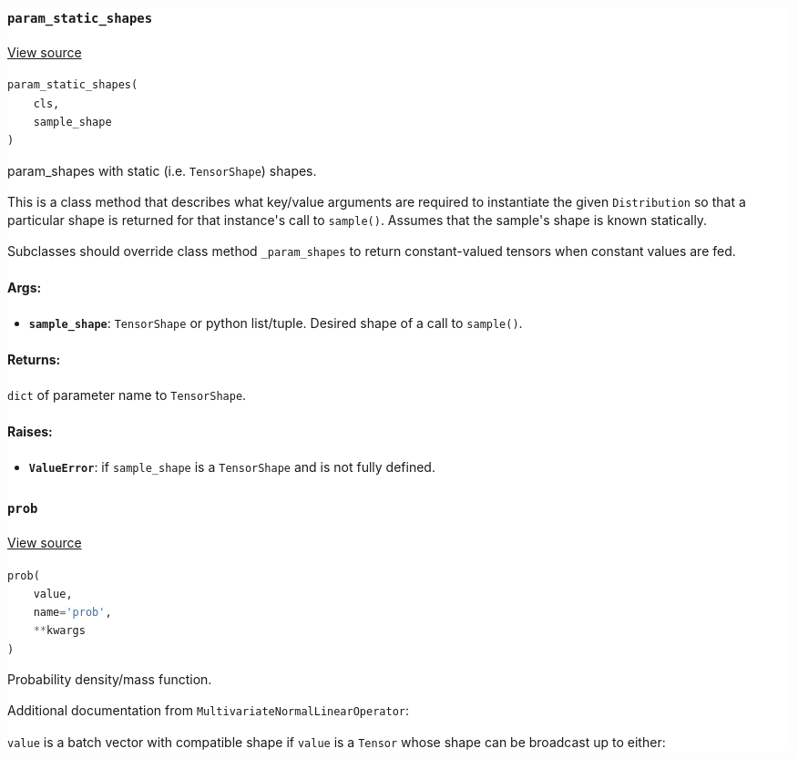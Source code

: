<h3 id="param_static_shapes"><code>param_static_shapes</code></h3>

<a target="_blank" href="https://github.com/tensorflow/probability/blob/master/tensorflow_probability/python/distributions/distribution.py">View source</a>

``` python
param_static_shapes(
    cls,
    sample_shape
)
```

param_shapes with static (i.e. `TensorShape`) shapes.

This is a class method that describes what key/value arguments are required
to instantiate the given `Distribution` so that a particular shape is
returned for that instance's call to `sample()`. Assumes that the sample's
shape is known statically.

Subclasses should override class method `_param_shapes` to return
constant-valued tensors when constant values are fed.

#### Args:


* <b>`sample_shape`</b>: `TensorShape` or python list/tuple. Desired shape of a call
  to `sample()`.


#### Returns:

`dict` of parameter name to `TensorShape`.



#### Raises:


* <b>`ValueError`</b>: if `sample_shape` is a `TensorShape` and is not fully defined.

<h3 id="prob"><code>prob</code></h3>

<a target="_blank" href="https://github.com/tensorflow/probability/blob/master/tensorflow_probability/python/distributions/distribution.py">View source</a>

``` python
prob(
    value,
    name='prob',
    **kwargs
)
```

Probability density/mass function.


Additional documentation from `MultivariateNormalLinearOperator`:

`value` is a batch vector with compatible shape if `value` is a `Tensor` whose
shape can be broadcast up to either:
